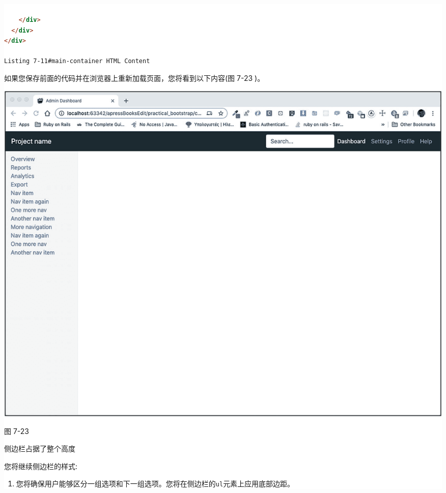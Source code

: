 ```html

    </div>
  </div>
</div>

Listing 7-11#main-container HTML Content

```

如果您保存前面的代码并在浏览器上重新加载页面，您将看到以下内容(图 7-23 )。

![img/497763_1_En_7_Fig23_HTML.jpg](img/497763_1_En_7_Fig23_HTML.jpg)

图 7-23

侧边栏占据了整个高度

您将继续侧边栏的样式:

1.  您将确保用户能够区分一组选项和下一组选项。您将在侧边栏的`ul`元素上应用底部边距。
